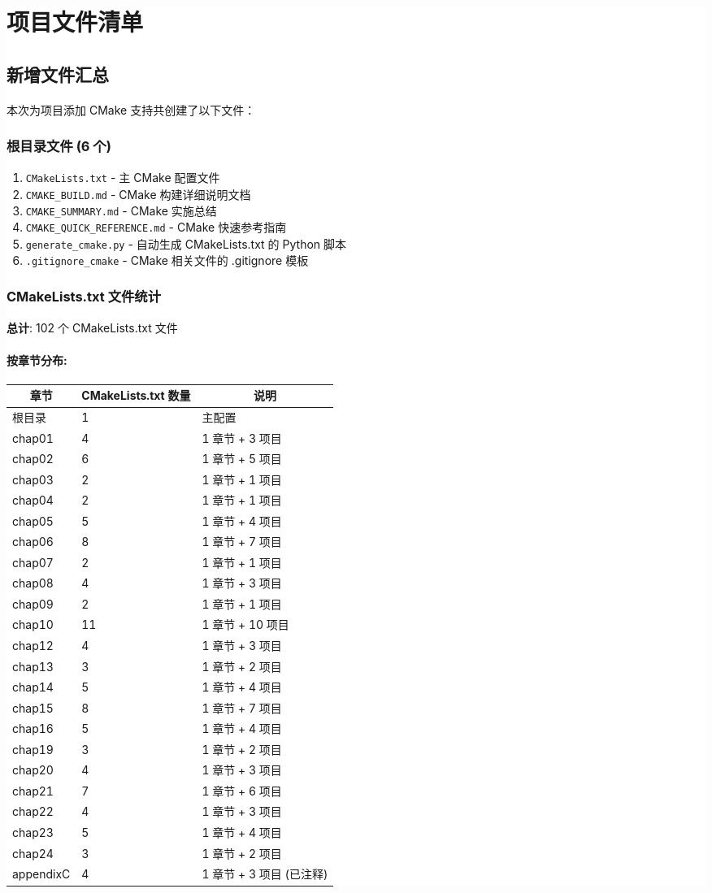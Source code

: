 # 项目文件清单

## 新增文件汇总

本次为项目添加 CMake 支持共创建了以下文件：

### 根目录文件 (6 个)

1. `CMakeLists.txt` - 主 CMake 配置文件
2. `CMAKE_BUILD.md` - CMake 构建详细说明文档
3. `CMAKE_SUMMARY.md` - CMake 实施总结
4. `CMAKE_QUICK_REFERENCE.md` - CMake 快速参考指南
5. `generate_cmake.py` - 自动生成 CMakeLists.txt 的 Python 脚本
6. `.gitignore_cmake` - CMake 相关文件的 .gitignore 模板

### CMakeLists.txt 文件统计

**总计**: 102 个 CMakeLists.txt 文件

#### 按章节分布:

| 章节 | CMakeLists.txt 数量 | 说明 |
|------|---------------------|------|
| 根目录 | 1 | 主配置 |
| chap01 | 4 | 1 章节 + 3 项目 |
| chap02 | 6 | 1 章节 + 5 项目 |
| chap03 | 2 | 1 章节 + 1 项目 |
| chap04 | 2 | 1 章节 + 1 项目 |
| chap05 | 5 | 1 章节 + 4 项目 |
| chap06 | 8 | 1 章节 + 7 项目 |
| chap07 | 2 | 1 章节 + 1 项目 |
| chap08 | 4 | 1 章节 + 3 项目 |
| chap09 | 2 | 1 章节 + 1 项目 |
| chap10 | 11 | 1 章节 + 10 项目 |
| chap12 | 4 | 1 章节 + 3 项目 |
| chap13 | 3 | 1 章节 + 2 项目 |
| chap14 | 5 | 1 章节 + 4 项目 |
| chap15 | 8 | 1 章节 + 7 项目 |
| chap16 | 5 | 1 章节 + 4 项目 |
| chap19 | 3 | 1 章节 + 2 项目 |
| chap20 | 4 | 1 章节 + 3 项目 |
| chap21 | 7 | 1 章节 + 6 项目 |
| chap22 | 4 | 1 章节 + 3 项目 |
| chap23 | 5 | 1 章节 + 4 项目 |
| chap24 | 3 | 1 章节 + 2 项目 |
| appendixC | 4 | 1 章节 + 3 项目 (已注释) |
